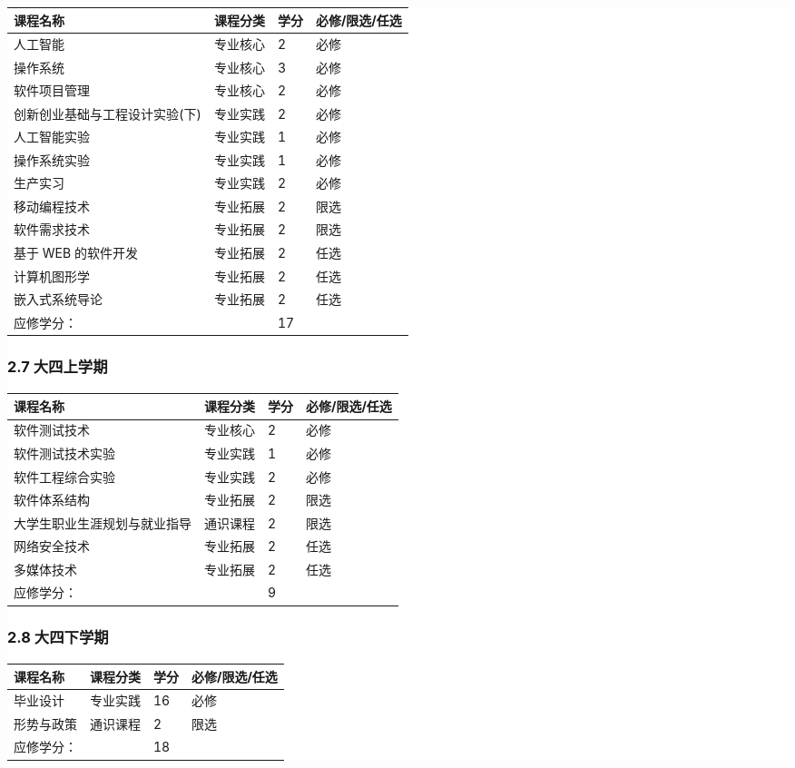 | 课程名称             | 课程分类 | 学分  | 必修/限选/任选 |
| :--------------- | :--- | :-- | :------- |
| 人工智能             | 专业核心 | 2   | 必修       |
| 操作系统             | 专业核心 | 3   | 必修       |
| 软件项目管理           | 专业核心 | 2   | 必修       |
| 创新创业基础与工程设计实验(下) | 专业实践 | 2   | 必修       |
| 人工智能实验           | 专业实践 | 1   | 必修       |
| 操作系统实验           | 专业实践 | 1   | 必修       |
| 生产实习             | 专业实践 | 2   | 必修       |
| 移动编程技术           | 专业拓展 | 2   | 限选       |
| 软件需求技术           | 专业拓展 | 2   | 限选       |
| 基于 WEB 的软件开发     | 专业拓展 | 2   | 任选       |
| 计算机图形学           | 专业拓展 | 2   | 任选       |
| 嵌入式系统导论          | 专业拓展 | 2   | 任选       |
| 应修学分：            |      | 17  |          |

### 2.7 大四上学期

| 课程名称           | 课程分类 | 学分  | 必修/限选/任选 |
| :------------- | :--- | :-- | :------- |
| 软件测试技术         | 专业核心 | 2   | 必修       |
| 软件测试技术实验       | 专业实践 | 1   | 必修       |
| 软件工程综合实验       | 专业实践 | 2   | 必修       |
| 软件体系结构         | 专业拓展 | 2   | 限选       |
| 大学生职业生涯规划与就业指导 | 通识课程 | 2   | 限选       |
| 网络安全技术         | 专业拓展 | 2   | 任选       |
| 多媒体技术          | 专业拓展 | 2   | 任选       |
| 应修学分：          |      | 9   |          |

### 2.8 大四下学期

| 课程名称  | 课程分类 | 学分  | 必修/限选/任选 |
| :---- | :--- | :-- | :------- |
| 毕业设计  | 专业实践 | 16  | 必修       |
| 形势与政策 | 通识课程 | 2   | 限选       |
| 应修学分： |      | 18  |          |
